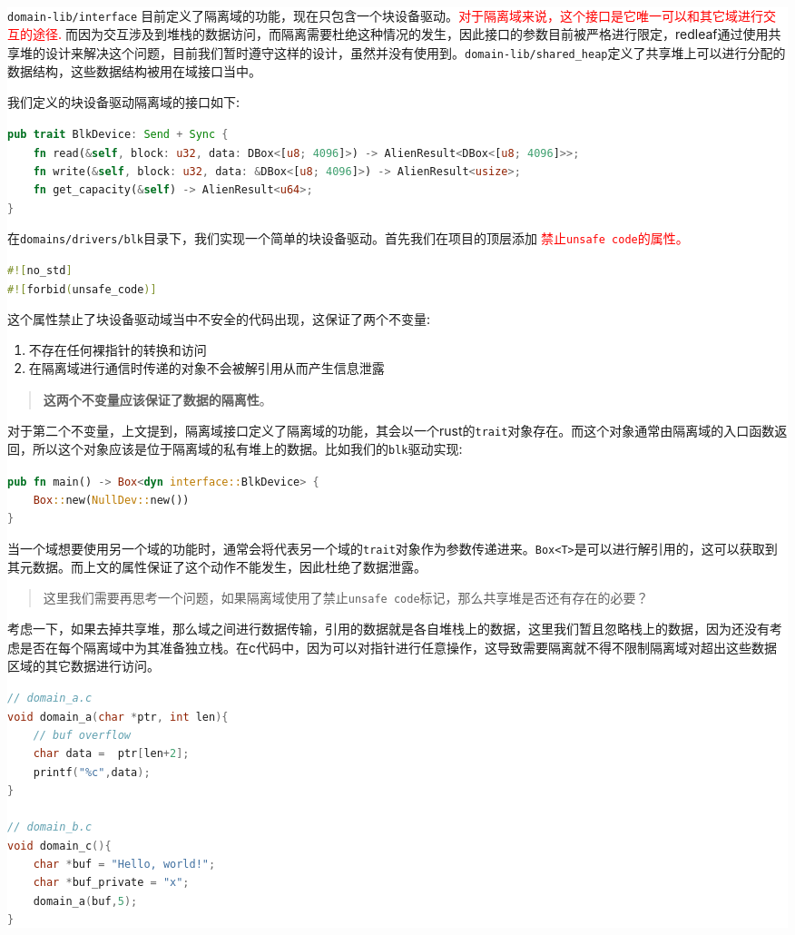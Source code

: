 `domain-lib/interface` 目前定义了隔离域的功能，现在只包含一个块设备驱动。<font color = red>对于隔离域来说，这个接口是它唯一可以和其它域进行交互的途径. </font> 而因为交互涉及到堆栈的数据访问，而隔离需要杜绝这种情况的发生，因此接口的参数目前被严格进行限定，redleaf通过使用共享堆的设计来解决这个问题，目前我们暂时遵守这样的设计，虽然并没有使用到。`domain-lib/shared_heap`定义了共享堆上可以进行分配的数据结构，这些数据结构被用在域接口当中。

我们定义的块设备驱动隔离域的接口如下:

```rust
pub trait BlkDevice: Send + Sync {
    fn read(&self, block: u32, data: DBox<[u8; 4096]>) -> AlienResult<DBox<[u8; 4096]>>;
    fn write(&self, block: u32, data: &DBox<[u8; 4096]>) -> AlienResult<usize>;
    fn get_capacity(&self) -> AlienResult<u64>;
}
```

在`domains/drivers/blk`目录下，我们实现一个简单的块设备驱动。首先我们在项目的顶层添加<font color = red > 禁止`unsafe code`的属性。</font>

```rust
#![no_std]
#![forbid(unsafe_code)]
```

这个属性禁止了块设备驱动域当中不安全的代码出现，这保证了两个不变量:

1. 不存在任何裸指针的转换和访问
2. 在隔离域进行通信时传递的对象不会被解引用从而产生信息泄露

> **这两个不变量应该保证了数据的隔离性**。

对于第二个不变量，上文提到，隔离域接口定义了隔离域的功能，其会以一个rust的`trait`对象存在。而这个对象通常由隔离域的入口函数返回，所以这个对象应该是位于隔离域的私有堆上的数据。比如我们的`blk`驱动实现:

```rust
pub fn main() -> Box<dyn interface::BlkDevice> {
    Box::new(NullDev::new())
}
```

当一个域想要使用另一个域的功能时，通常会将代表另一个域的`trait`对象作为参数传递进来。`Box<T>`是可以进行解引用的，这可以获取到其元数据。而上文的属性保证了这个动作不能发生，因此杜绝了数据泄露。



> 这里我们需要再思考一个问题，如果隔离域使用了禁止`unsafe code`标记，那么共享堆是否还有存在的必要？

考虑一下，如果去掉共享堆，那么域之间进行数据传输，引用的数据就是各自堆栈上的数据，这里我们暂且忽略栈上的数据，因为还没有考虑是否在每个隔离域中为其准备独立栈。在c代码中，因为可以对指针进行任意操作，这导致需要隔离就不得不限制隔离域对超出这些数据区域的其它数据进行访问。

```c
// domain_a.c
void domain_a(char *ptr, int len){
    // buf overflow
    char data =  ptr[len+2];
    printf("%c",data);
}

// domain_b.c
void domain_c(){
    char *buf = "Hello, world!";
    char *buf_private = "x";
    domain_a(buf,5);
}
```
